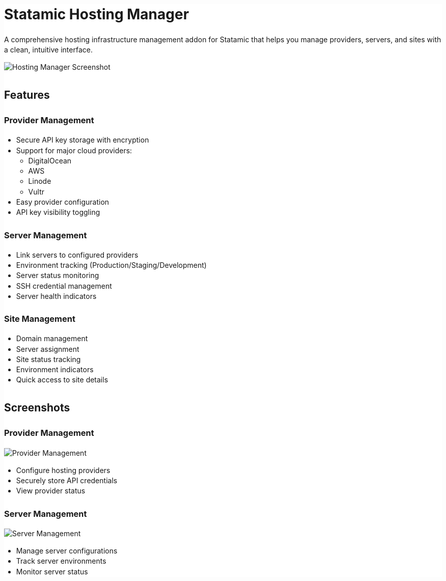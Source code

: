 
# Statamic Hosting Manager

A comprehensive hosting infrastructure management addon for Statamic that helps you manage providers, servers, and sites with a clean, intuitive interface.

![Hosting Manager Screenshot](screenshots/hosting-manager.png)

## Features

### Provider Management
- Secure API key storage with encryption
- Support for major cloud providers:
  - DigitalOcean
  - AWS
  - Linode
  - Vultr
- Easy provider configuration
- API key visibility toggling

### Server Management
- Link servers to configured providers
- Environment tracking (Production/Staging/Development)
- Server status monitoring
- SSH credential management
- Server health indicators

### Site Management
- Domain management
- Server assignment
- Site status tracking
- Environment indicators
- Quick access to site details

## Screenshots

### Provider Management
![Provider Management](screenshots/providers.png)
- Configure hosting providers
- Securely store API credentials
- View provider status

### Server Management
![Server Management](screenshots/servers.png)
- Manage server configurations
- Track server environments
- Monitor server status
